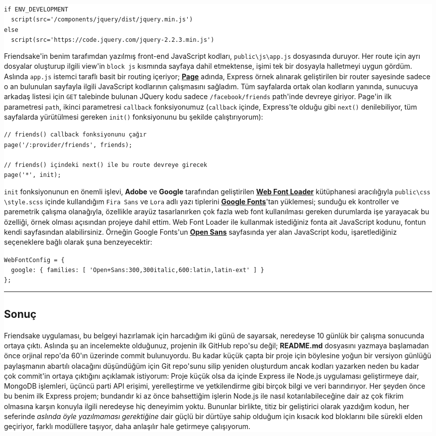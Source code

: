 ````
if ENV_DEVELOPMENT
  script(src='/components/jquery/dist/jquery.min.js')
else
  script(src='https://code.jquery.com/jquery-2.2.3.min.js')
````

Friendsake'in benim tarafımdan yazılmış front-end JavaScript kodları, `public\js\app.js` dosyasında duruyor. Her route için ayrı dosyalar oluşturup ilgili view'in `block js` kısmında sayfaya dahil etmektense, işimi tek bir dosyayla halletmeyi uygun gördüm. Aslında `app.js` istemci taraflı basit bir routing içeriyor; **[Page](https://github.com/visionmedia/page.js)** adında, Express örnek alınarak geliştirilen bir router sayesinde sadece o an bulunulan sayfayla ilgili JavaScript kodlarının çalışmasını sağladım. Tüm sayfalarda ortak olan kodların yanında, sunucuya arkadaş listesi için `GET` talebinde bulunan JQuery kodu sadece `/facebook/friends` path'inde devreye giriyor. Page'in ilk parametresi `path`, ikinci parametresi `callback` fonksiyonumuz (`callback` içinde, Express'te olduğu gibi `next()` denilebiliyor, tüm sayfalarda yürütülmesi gereken `init()` fonksiyonunu bu şekilde çalıştırıyorum):

````
// friends() callback fonksiyonunu çağır
page('/:provider/friends', friends);

// friends() içindeki next() ile bu route devreye girecek
page('*', init);
````

`init` fonksiyonunun en önemli işlevi, **Adobe** ve **Google** tarafından geliştirilen **[Web Font Loader](https://github.com/typekit/webfontloader)** kütüphanesi aracılığıyla `public\css\style.scss` içinde kullandığım `Fira Sans` ve `Lora` adlı yazı tiplerini **[Google Fonts](https://www.google.com/fonts)**'tan yüklemesi; sunduğu ek kontroller ve paremetrik çalışma olanağıyla, özellikle arayüz tasarlanırken çok fazla web font kullanılması gereken durumlarda işe yarayacak bu özelliği, örnek olması açısından projeye dahil ettim. Web Font Loader ile kullanmak istediğiniz fonta ait JavaScript kodunu, fontun kendi sayfasından alabilirsiniz. Örneğin Google Fonts'un **[Open Sans](https://www.google.com/fonts/#QuickUsePlace:quickUse/Family:Open+Sans)** sayfasında yer alan JavaScript kodu, işaretlediğiniz seçeneklere bağlı olarak şuna benzeyecektir:

````
WebFontConfig = {
  google: { families: [ 'Open+Sans:300,300italic,600:latin,latin-ext' ] }
};
````

---

## Sonuç

Friendsake uygulaması, bu belgeyi hazırlamak için harcadığım iki günü de sayarsak, neredeyse 10 günlük bir çalışma sonucunda ortaya çıktı. Aslında şu an incelemekte olduğunuz, projenin ilk GitHub repo'su değil; **README.md** dosyasını yazmaya başlamadan önce orjinal repo'da 60'ın üzerinde commit bulunuyordu. Bu kadar küçük çapta bir proje için böylesine yoğun bir versiyon günlüğü paylaşmanın abartılı olacağını düşündüğüm için Git repo'sunu silip yeniden oluşturdum ancak kodları yazarken neden bu kadar çok commit'in ortaya çıktığını açıklamak istiyorum: Proje küçük olsa da içinde Express ile Node.js uygulaması geliştirmeye dair, MongoDB işlemleri, üçüncü parti API erişimi, yerelleştirme ve yetkilendirme gibi birçok bilgi ve veri barındırıyor. Her şeyden önce bu benim ilk Express projem; bundandır ki az önce bahsettiğim işlerin Node.js ile nasıl kotarılabileceğine dair az çok fikrim olmasına karşın konuyla ilgili neredeyse hiç deneyimim yoktu. Bununlar birlikte, titiz bir geliştirici olarak yazdığım kodun, her seferinde *aslında öyle yazılmaması gerektiğine* dair güçlü bir dürtüye sahip olduğum için kısacık kod bloklarını bile sürekli elden geçiriyor, farklı modüllere taşıyor, daha anlaşılır hale getirmeye çalışıyorum.


[1.1]: https://maxcdn.icons8.com/Android_L/PNG/24/Social_Networks/twitter-24.png (Twitter)
[2.1]: https://maxcdn.icons8.com/Android_L/PNG/24/Social_Networks/facebook-24.png (Facebook)
[3.1]: https://maxcdn.icons8.com/Android_L/PNG/24/Social_Networks/google_plus-24.png (Google Plus)
[4.1]: https://maxcdn.icons8.com/Android_L/PNG/24/Social_Networks/linkedin-24.png (LinkedIn)
[1]: http://twitter.com/kemal_ersin
[2]: http://www.facebook.com/kemalersinyilmaz
[3]: http://plus.google.com/u/0/106180819527051679686
[4]: http://www.linkedin.com/in/kemal-e-yılmaz-a00447120
